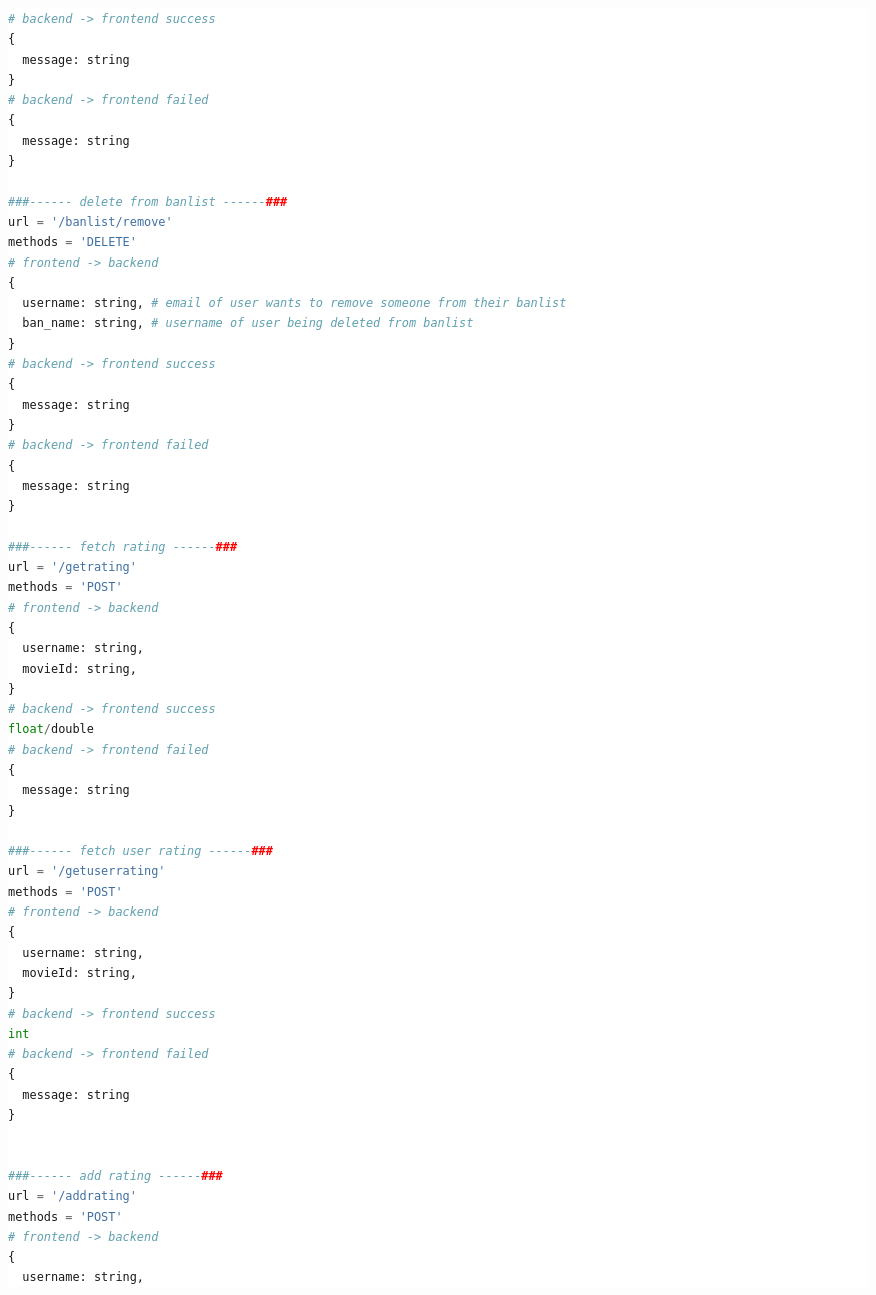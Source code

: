 ~~~python
# backend -> frontend success
{
  message: string
}
# backend -> frontend failed
{
  message: string
}

###------ delete from banlist ------###
url = '/banlist/remove'
methods = 'DELETE'
# frontend -> backend
{
  username: string, # email of user wants to remove someone from their banlist
  ban_name: string, # username of user being deleted from banlist
}
# backend -> frontend success
{
  message: string
}
# backend -> frontend failed
{
  message: string
}

###------ fetch rating ------###
url = '/getrating'
methods = 'POST'
# frontend -> backend
{
  username: string,
  movieId: string,
}
# backend -> frontend success
float/double
# backend -> frontend failed
{
  message: string
}

###------ fetch user rating ------###
url = '/getuserrating'
methods = 'POST'
# frontend -> backend
{
  username: string,
  movieId: string,
}
# backend -> frontend success
int
# backend -> frontend failed
{
  message: string
}


###------ add rating ------###
url = '/addrating'
methods = 'POST'
# frontend -> backend
{
  username: string,
~~~